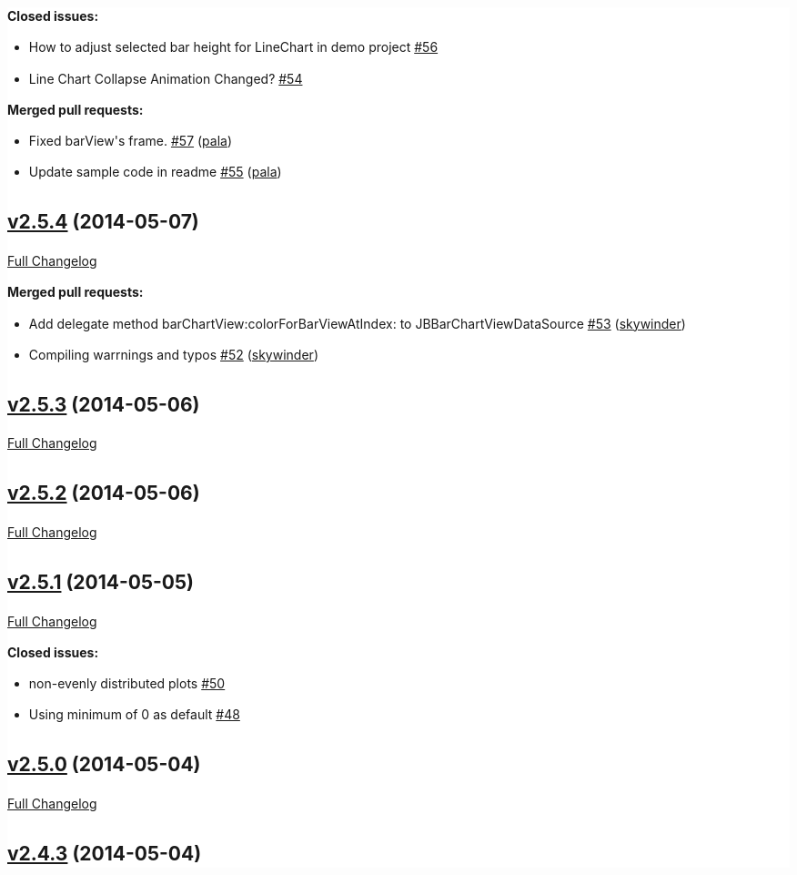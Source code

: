 **Closed issues:**

- How to adjust selected bar height for LineChart in demo project [\#56](https://github.com/Jawbone/JBChartView/issues/56)

- Line Chart Collapse Animation Changed? [\#54](https://github.com/Jawbone/JBChartView/issues/54)

**Merged pull requests:**

- Fixed barView's frame. [\#57](https://github.com/Jawbone/JBChartView/pull/57) ([pala](https://github.com/pala))

- Update sample code in readme [\#55](https://github.com/Jawbone/JBChartView/pull/55) ([pala](https://github.com/pala))

## [v2.5.4](https://github.com/Jawbone/JBChartView/tree/v2.5.4) (2014-05-07)

[Full Changelog](https://github.com/Jawbone/JBChartView/compare/v2.5.3...v2.5.4)

**Merged pull requests:**

- Add delegate method barChartView:colorForBarViewAtIndex: to JBBarChartViewDataSource [\#53](https://github.com/Jawbone/JBChartView/pull/53) ([skywinder](https://github.com/skywinder))

- Compiling warrnings and typos [\#52](https://github.com/Jawbone/JBChartView/pull/52) ([skywinder](https://github.com/skywinder))

## [v2.5.3](https://github.com/Jawbone/JBChartView/tree/v2.5.3) (2014-05-06)

[Full Changelog](https://github.com/Jawbone/JBChartView/compare/v2.5.2...v2.5.3)

## [v2.5.2](https://github.com/Jawbone/JBChartView/tree/v2.5.2) (2014-05-06)

[Full Changelog](https://github.com/Jawbone/JBChartView/compare/v2.5.1...v2.5.2)

## [v2.5.1](https://github.com/Jawbone/JBChartView/tree/v2.5.1) (2014-05-05)

[Full Changelog](https://github.com/Jawbone/JBChartView/compare/v2.5.0...v2.5.1)

**Closed issues:**

- non-evenly distributed plots [\#50](https://github.com/Jawbone/JBChartView/issues/50)

- Using minimum of 0 as default [\#48](https://github.com/Jawbone/JBChartView/issues/48)

## [v2.5.0](https://github.com/Jawbone/JBChartView/tree/v2.5.0) (2014-05-04)

[Full Changelog](https://github.com/Jawbone/JBChartView/compare/v2.4.3...v2.5.0)

## [v2.4.3](https://github.com/Jawbone/JBChartView/tree/v2.4.3) (2014-05-04)
